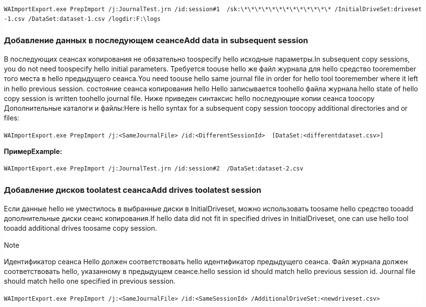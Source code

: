 ```
WAImportExport.exe PrepImport /j:JournalTest.jrn /id:session#1  /sk:\*\*\*\*\*\*\*\*\*\*\*\*\* /InitialDriveSet:driveset-1.csv /DataSet:dataset-1.csv /logdir:F:\logs
```

### <a name="add-data-in-subsequent-session"></a><span data-ttu-id="5fdd9-256">Добавление данных в последующем сеансе</span><span class="sxs-lookup"><span data-stu-id="5fdd9-256">Add data in subsequent session</span></span>

<span data-ttu-id="5fdd9-257">В последующих сеансах копирования не обязательно toospecify hello исходные параметры.</span><span class="sxs-lookup"><span data-stu-id="5fdd9-257">In subsequent copy sessions, you do not need toospecify hello initial parameters.</span></span> <span data-ttu-id="5fdd9-258">Требуется toouse hello же файл журнала для hello средство tooremember того места в hello предыдущего сеанса.</span><span class="sxs-lookup"><span data-stu-id="5fdd9-258">You need toouse hello same journal file in order for hello tool tooremember where it left in hello previous session.</span></span> <span data-ttu-id="5fdd9-259">состояние сеанса копирования hello Hello записывается toohello файла журнала.</span><span class="sxs-lookup"><span data-stu-id="5fdd9-259">hello state of hello copy session is written toohello journal file.</span></span> <span data-ttu-id="5fdd9-260">Ниже приведен синтаксис hello последующие копии сеанса toocopy Дополнительные каталоги и файлы:</span><span class="sxs-lookup"><span data-stu-id="5fdd9-260">Here is hello syntax for a subsequent copy session toocopy additional directories and or files:</span></span>

```
WAImportExport.exe PrepImport /j:<SameJournalFile> /id:<DifferentSessionId>  [DataSet:<differentdataset.csv>]
```

<span data-ttu-id="5fdd9-261">**Пример**</span><span class="sxs-lookup"><span data-stu-id="5fdd9-261">**Example:**</span></span>

```
WAImportExport.exe PrepImport /j:JournalTest.jrn /id:session#2  /DataSet:dataset-2.csv
```

### <a name="add-drives-toolatest-session"></a><span data-ttu-id="5fdd9-262">Добавление дисков toolatest сеанса</span><span class="sxs-lookup"><span data-stu-id="5fdd9-262">Add drives toolatest session</span></span>

<span data-ttu-id="5fdd9-263">Если данные hello не уместилось в выбранные диски в InitialDriveset, можно использовать toosame hello средство tooadd дополнительные диски сеанс копирования.</span><span class="sxs-lookup"><span data-stu-id="5fdd9-263">If hello data did not fit in specified drives in InitialDriveset, one can use hello tool tooadd additional drives toosame copy session.</span></span> 

>[!NOTE] 
><span data-ttu-id="5fdd9-264">Идентификатор сеанса Hello должен соответствовать hello идентификатор предыдущего сеанса. Файл журнала должен соответствовать hello, указанному в предыдущем сеансе.</span><span class="sxs-lookup"><span data-stu-id="5fdd9-264">hello session id should match hello previous session id. Journal file should match hello one specified in previous session.</span></span>
>
```
WAImportExport.exe PrepImport /j:<SameJournalFile> /id:<SameSessionId> /AdditionalDriveSet:<newdriveset.csv>
```
